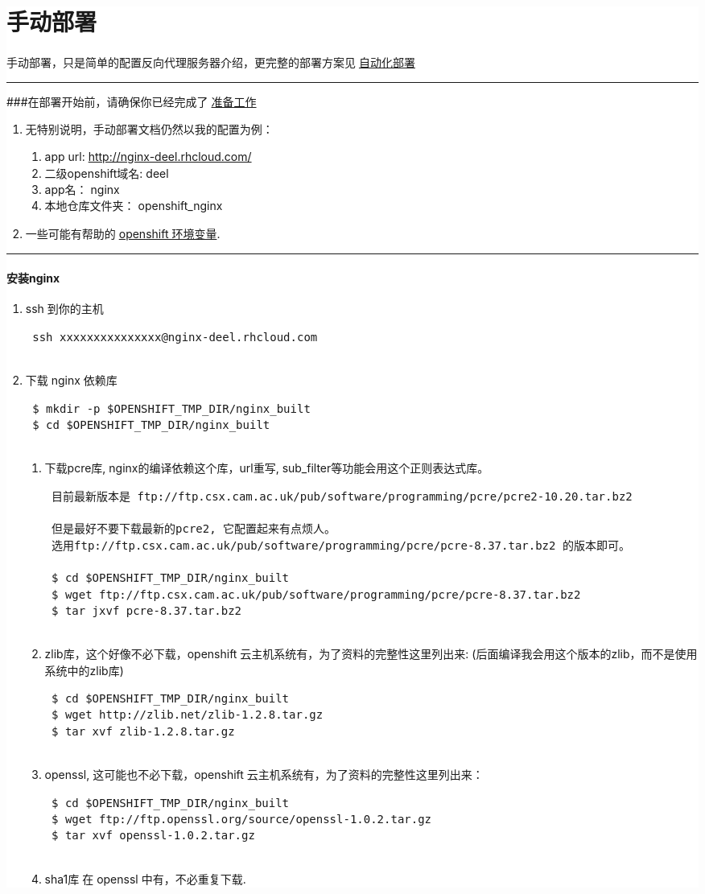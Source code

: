 # 手动部署

手动部署，只是简单的配置反向代理服务器介绍，更完整的部署方案见 [自动化部署](./automated-deploy.md)

-------------------

###在部署开始前，请确保你已经完成了 [准备工作](./pre-works.md)

1. 无特别说明，手动部署文档仍然以我的配置为例：

	1. app url: http://nginx-deel.rhcloud.com/
	2. 二级openshift域名: deel
	3. app名： nginx
	3. 本地仓库文件夹： openshift_nginx

2. 一些可能有帮助的 [openshift 环境变量](https://developers.openshift.com/en/managing-environment-variables.html).

-----------------------

#### 安装nginx
	
1. ssh 到你的主机
	<pre>
	ssh xxxxxxxxxxxxxxx@nginx-deel.rhcloud.com
	</pre>
2. 下载 nginx 依赖库
	<pre>
	$ mkdir -p $OPENSHIFT_TMP_DIR/nginx_built
	$ cd $OPENSHIFT_TMP_DIR/nginx_built
	</pre>
	1. 下载pcre库, nginx的编译依赖这个库，url重写, sub_filter等功能会用这个正则表达式库。
		<pre>
		目前最新版本是 ftp://ftp.csx.cam.ac.uk/pub/software/programming/pcre/pcre2-10.20.tar.bz2

		但是最好不要下载最新的pcre2, 它配置起来有点烦人。
		选用ftp://ftp.csx.cam.ac.uk/pub/software/programming/pcre/pcre-8.37.tar.bz2 的版本即可。

		$ cd $OPENSHIFT_TMP_DIR/nginx_built
		$ wget ftp://ftp.csx.cam.ac.uk/pub/software/programming/pcre/pcre-8.37.tar.bz2
		$ tar jxvf pcre-8.37.tar.bz2
		</pre>
	2. zlib库，这个好像不必下载，openshift 云主机系统有，为了资料的完整性这里列出来:
		(后面编译我会用这个版本的zlib，而不是使用系统中的zlib库)
		<pre>
		$ cd $OPENSHIFT_TMP_DIR/nginx_built
		$ wget http://zlib.net/zlib-1.2.8.tar.gz
		$ tar xvf zlib-1.2.8.tar.gz
		</pre>
	3. openssl, 这可能也不必下载，openshift 云主机系统有，为了资料的完整性这里列出来：
		<pre>
		$ cd $OPENSHIFT_TMP_DIR/nginx_built
		$ wget ftp://ftp.openssl.org/source/openssl-1.0.2.tar.gz
		$ tar xvf openssl-1.0.2.tar.gz		
		</pre>
	4. sha1库 在 openssl 中有，不必重复下载.
